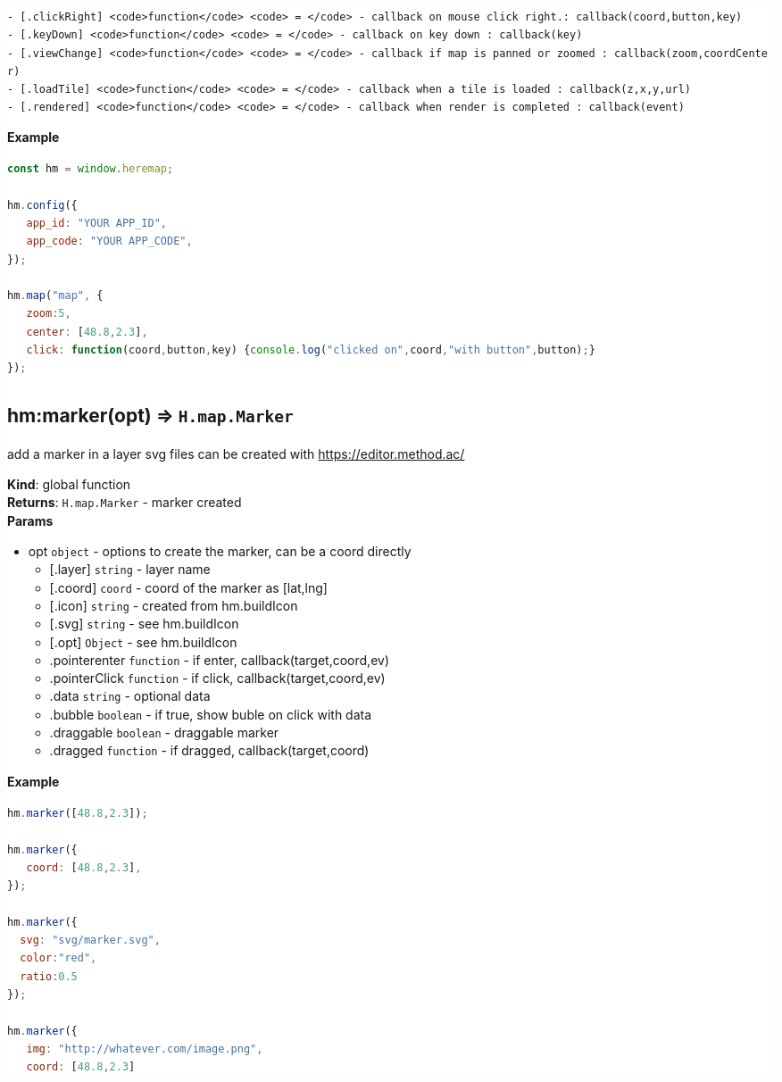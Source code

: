     - [.clickRight] <code>function</code> <code> = </code> - callback on mouse click right.: callback(coord,button,key)
    - [.keyDown] <code>function</code> <code> = </code> - callback on key down : callback(key)
    - [.viewChange] <code>function</code> <code> = </code> - callback if map is panned or zoomed : callback(zoom,coordCenter)
    - [.loadTile] <code>function</code> <code> = </code> - callback when a tile is loaded : callback(z,x,y,url)
    - [.rendered] <code>function</code> <code> = </code> - callback when render is completed : callback(event)

**Example**  
```js
const hm = window.heremap;

hm.config({
   app_id: "YOUR APP_ID",
   app_code: "YOUR APP_CODE",
});

hm.map("map", {
   zoom:5,
   center: [48.8,2.3],
   click: function(coord,button,key) {console.log("clicked on",coord,"with button",button);}
});
 ```
<a name="hm_marker"></a>

## hm:marker(opt) ⇒ <code>H.map.Marker</code>
add a marker in a layer
svg files can be created with https://editor.method.ac/

**Kind**: global function  
**Returns**: <code>H.map.Marker</code> - marker created  
**Params**

- opt <code>object</code> - options to create the marker, can be a coord directly
    - [.layer] <code>string</code> - layer name
    - [.coord] <code>coord</code> - coord of the marker as \[lat,lng\]
    - [.icon] <code>string</code> - created from hm.buildIcon
    - [.svg] <code>string</code> - see hm.buildIcon
    - [.opt] <code>Object</code> - see hm.buildIcon
    - .pointerenter <code>function</code> - if enter, callback(target,coord,ev)
    - .pointerClick <code>function</code> - if click, callback(target,coord,ev)
    - .data <code>string</code> - optional data
    - .bubble <code>boolean</code> - if true, show buble on click with data
    - .draggable <code>boolean</code> - draggable marker
    - .dragged <code>function</code> - if dragged, callback(target,coord)

**Example**  
```js
hm.marker([48.8,2.3]);

hm.marker({
   coord: [48.8,2.3],
});

hm.marker({
  svg: "svg/marker.svg",
  color:"red",
  ratio:0.5
});

hm.marker({
   img: "http://whatever.com/image.png",
   coord: [48.8,2.3]
```